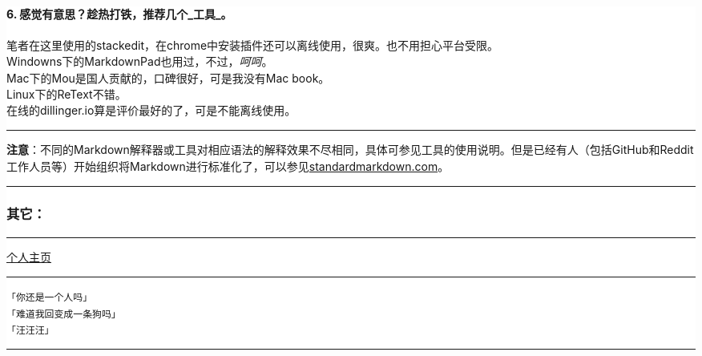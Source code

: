 #### 6. 感觉有意思？趁热打铁，推荐几个_工具_。 ####

笔者在这里使用的stackedit，在chrome中安装插件还可以离线使用，很爽。也不用担心平台受限。    
Windowns下的MarkdownPad也用过，不过，_呵呵_。    
Mac下的Mou是国人贡献的，口碑很好，可是我没有Mac book。    
Linux下的ReText不错。    
在线的dillinger.io算是评价最好的了，可是不能离线使用。

****
   
**注意**：不同的Markdown解释器或工具对相应语法的解释效果不尽相同，具体可参见工具的使用说明。但是已经有人（包括GitHub和Reddit工作人员等）开始组织将Markdown进行标准化了，可以参见[standardmarkdown.com](http://standardmarkdown.com/)。

****

### 其它： ###


--------------------

[个人主页](http://Ashtray.github.io)

----------

	「你还是一个人吗」
	「难道我回变成一条狗吗」
	「汪汪汪」
-----------------
    
 
